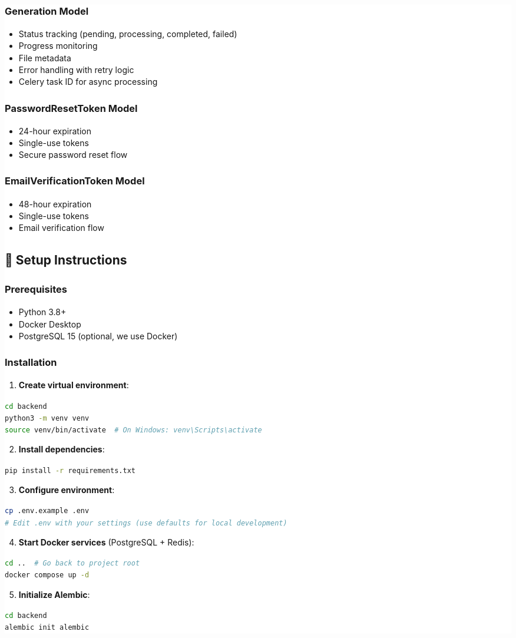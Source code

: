 ### Generation Model
- Status tracking (pending, processing, completed, failed)
- Progress monitoring
- File metadata
- Error handling with retry logic
- Celery task ID for async processing

### PasswordResetToken Model
- 24-hour expiration
- Single-use tokens
- Secure password reset flow

### EmailVerificationToken Model
- 48-hour expiration
- Single-use tokens
- Email verification flow

## 🔧 Setup Instructions

### Prerequisites
- Python 3.8+
- Docker Desktop
- PostgreSQL 15 (optional, we use Docker)

### Installation

1. **Create virtual environment**:
```bash
cd backend
python3 -m venv venv
source venv/bin/activate  # On Windows: venv\Scripts\activate
```

2. **Install dependencies**:
```bash
pip install -r requirements.txt
```

3. **Configure environment**:
```bash
cp .env.example .env
# Edit .env with your settings (use defaults for local development)
```

4. **Start Docker services** (PostgreSQL + Redis):
```bash
cd ..  # Go back to project root
docker compose up -d
```

5. **Initialize Alembic**:
```bash
cd backend
alembic init alembic
```

